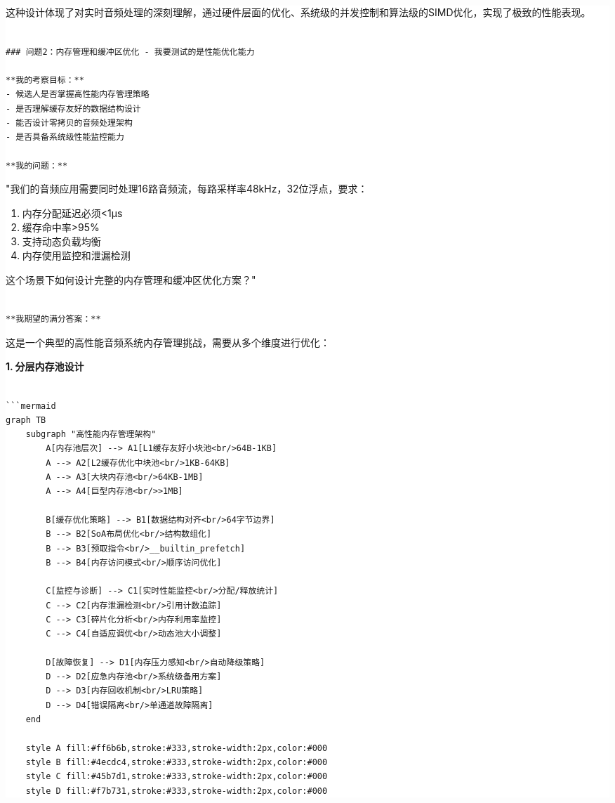 这种设计体现了对实时音频处理的深刻理解，通过硬件层面的优化、系统级的并发控制和算法级的SIMD优化，实现了极致的性能表现。
```

### 问题2：内存管理和缓冲区优化 - 我要测试的是性能优化能力

**我的考察目标：**
- 候选人是否掌握高性能内存管理策略
- 是否理解缓存友好的数据结构设计
- 能否设计零拷贝的音频处理架构
- 是否具备系统级性能监控能力

**我的问题：**
```
"我们的音频应用需要同时处理16路音频流，每路采样率48kHz，32位浮点，要求：
1. 内存分配延迟必须<1μs
2. 缓存命中率>95%
3. 支持动态负载均衡
4. 内存使用监控和泄漏检测

这个场景下如何设计完整的内存管理和缓冲区优化方案？"
```

**我期望的满分答案：**
```
这是一个典型的高性能音频系统内存管理挑战，需要从多个维度进行优化：

**1. 分层内存池设计**
```

```mermaid
graph TB
    subgraph "高性能内存管理架构"
        A[内存池层次] --> A1[L1缓存友好小块池<br/>64B-1KB]
        A --> A2[L2缓存优化中块池<br/>1KB-64KB]
        A --> A3[大块内存池<br/>64KB-1MB]
        A --> A4[巨型内存池<br/>>1MB]
        
        B[缓存优化策略] --> B1[数据结构对齐<br/>64字节边界]
        B --> B2[SoA布局优化<br/>结构数组化]
        B --> B3[预取指令<br/>__builtin_prefetch]
        B --> B4[内存访问模式<br/>顺序访问优化]
        
        C[监控与诊断] --> C1[实时性能监控<br/>分配/释放统计]
        C --> C2[内存泄漏检测<br/>引用计数追踪]
        C --> C3[碎片化分析<br/>内存利用率监控]
        C --> C4[自适应调优<br/>动态池大小调整]
        
        D[故障恢复] --> D1[内存压力感知<br/>自动降级策略]
        D --> D2[应急内存池<br/>系统级备用方案]
        D --> D3[内存回收机制<br/>LRU策略]
        D --> D4[错误隔离<br/>单通道故障隔离]
    end
    
    style A fill:#ff6b6b,stroke:#333,stroke-width:2px,color:#000
    style B fill:#4ecdc4,stroke:#333,stroke-width:2px,color:#000
    style C fill:#45b7d1,stroke:#333,stroke-width:2px,color:#000
    style D fill:#f7b731,stroke:#333,stroke-width:2px,color:#000
```
